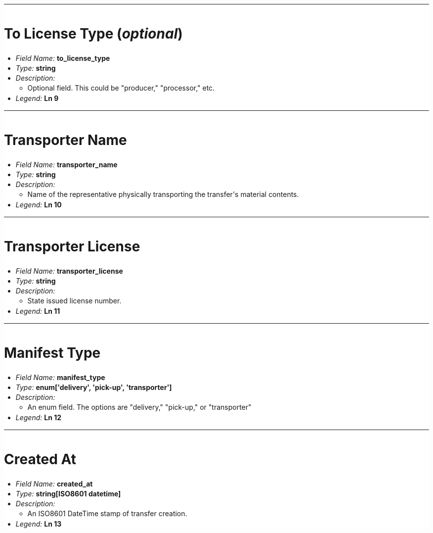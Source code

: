 ----------------------------------------

# To License Type (_optional_)

* _Field Name:_ **to_license_type**
* _Type:_ **string**
* _Description:_
    * Optional field. This could be "producer," "processor," etc.
* _Legend:_ **Ln 9**

----------------------------------------

# Transporter Name

* _Field Name:_ **transporter_name**
* _Type:_ **string**
* _Description:_
    * Name of the representative physically transporting the transfer's material contents.
* _Legend:_ **Ln 10**

----------------------------------------

# Transporter License

* _Field Name:_ **transporter_license**
* _Type:_ **string**
* _Description:_
    * State issued license number.
* _Legend:_ **Ln 11**

----------------------------------------

# Manifest Type

* _Field Name:_ **manifest_type**
* _Type:_ **enum['delivery', 'pick-up', 'transporter']**
* _Description:_
    * An enum field. The options are "delivery," "pick-up," or "transporter"
* _Legend:_ **Ln 12**

----------------------------------------

# Created At

* _Field Name:_ **created_at**
* _Type:_ **string[ISO8601 datetime]**
* _Description:_
    * An ISO8601 DateTime stamp of transfer creation.
* _Legend:_ **Ln 13**

